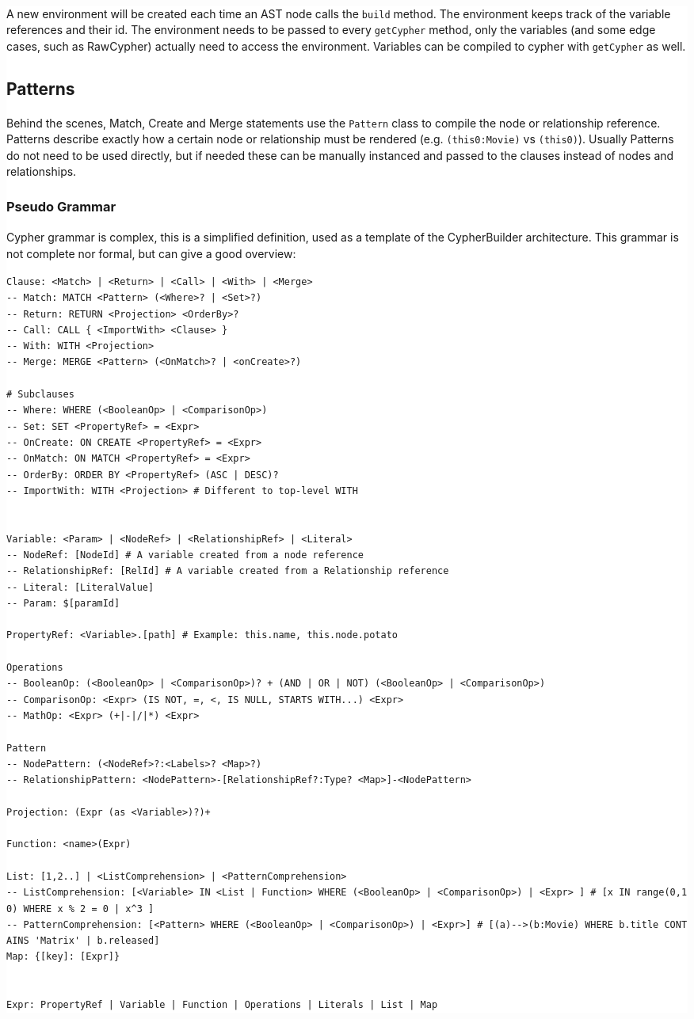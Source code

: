 A new environment will be created each time an AST node calls the `build` method. The environment keeps track of the variable references and their id. The environment needs to be passed to every `getCypher` method, only the variables (and some edge cases, such as RawCypher) actually need to access the environment. Variables can be compiled to cypher with `getCypher` as well.

## Patterns

Behind the scenes, Match, Create and Merge statements use the `Pattern` class to compile the node or relationship reference. Patterns describe exactly how a certain node or relationship must be rendered (e.g. `(this0:Movie)` vs `(this0)`). Usually Patterns do not need to be used directly, but if needed these can be manually instanced and passed to the clauses instead of nodes and relationships.

### Pseudo Grammar

Cypher grammar is complex, this is a simplified definition, used as a template of the CypherBuilder architecture. This grammar is not complete nor formal, but can give a good overview:

```
Clause: <Match> | <Return> | <Call> | <With> | <Merge>
-- Match: MATCH <Pattern> (<Where>? | <Set>?)
-- Return: RETURN <Projection> <OrderBy>?
-- Call: CALL { <ImportWith> <Clause> }
-- With: WITH <Projection>
-- Merge: MERGE <Pattern> (<OnMatch>? | <onCreate>?)

# Subclauses
-- Where: WHERE (<BooleanOp> | <ComparisonOp>)
-- Set: SET <PropertyRef> = <Expr>
-- OnCreate: ON CREATE <PropertyRef> = <Expr>
-- OnMatch: ON MATCH <PropertyRef> = <Expr>
-- OrderBy: ORDER BY <PropertyRef> (ASC | DESC)?
-- ImportWith: WITH <Projection> # Different to top-level WITH


Variable: <Param> | <NodeRef> | <RelationshipRef> | <Literal>
-- NodeRef: [NodeId] # A variable created from a node reference
-- RelationshipRef: [RelId] # A variable created from a Relationship reference
-- Literal: [LiteralValue]
-- Param: $[paramId]

PropertyRef: <Variable>.[path] # Example: this.name, this.node.potato

Operations
-- BooleanOp: (<BooleanOp> | <ComparisonOp>)? + (AND | OR | NOT) (<BooleanOp> | <ComparisonOp>)
-- ComparisonOp: <Expr> (IS NOT, =, <, IS NULL, STARTS WITH...) <Expr>
-- MathOp: <Expr> (+|-|/|*) <Expr>

Pattern
-- NodePattern: (<NodeRef>?:<Labels>? <Map>?)
-- RelationshipPattern: <NodePattern>-[RelationshipRef?:Type? <Map>]-<NodePattern>

Projection: (Expr (as <Variable>)?)+

Function: <name>(Expr)

List: [1,2..] | <ListComprehension> | <PatternComprehension>
-- ListComprehension: [<Variable> IN <List | Function> WHERE (<BooleanOp> | <ComparisonOp>) | <Expr> ] # [x IN range(0,10) WHERE x % 2 = 0 | x^3 ]
-- PatternComprehension: [<Pattern> WHERE (<BooleanOp> | <ComparisonOp>) | <Expr>] # [(a)-->(b:Movie) WHERE b.title CONTAINS 'Matrix' | b.released]
Map: {[key]: [Expr]}


Expr: PropertyRef | Variable | Function | Operations | Literals | List | Map
```